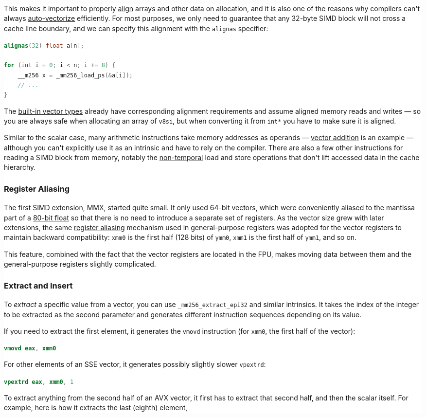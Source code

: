 This makes it important to properly [align](/hpc/cpu-cache/alignment) arrays and other data on allocation, and it is also one of the reasons why compilers can't always [auto-vectorize](../auto-vectorization) efficiently. For most purposes, we only need to guarantee that any 32-byte SIMD block will not cross a cache line boundary, and we can specify this alignment with the `alignas` specifier:



```c++
alignas(32) float a[n];

for (int i = 0; i < n; i += 8) {
    __m256 x = _mm256_load_ps(&a[i]);
    // ...
}
```

The [built-in vector types](../intrinsics) already have corresponding alignment requirements and assume aligned memory reads and writes — so you are always safe when allocating an array of `v8si`, but when converting it from `int*` you have to make sure it is aligned.

Similar to the scalar case, many arithmetic instructions take memory addresses as operands — [vector addition](../intrinsics) is an example — although you can't explicitly use it as an intrinsic and have to rely on the compiler. There are also a few other instructions for reading a SIMD block from memory, notably the [non-temporal](/hpc/cpu-cache/bandwidth#bypassing-the-cache) load and store operations that don't lift accessed data in the cache hierarchy.

### Register Aliasing

The first SIMD extension, MMX, started quite small. It only used 64-bit vectors, which were conveniently aliased to the mantissa part of a [80-bit float](/hpc/arithmetic/ieee-754) so that there is no need to introduce a separate set of registers. As the vector size grew with later extensions, the same [register aliasing](/hpc/architecture/assembly#instructions-and-registers) mechanism used in general-purpose registers was adopted for the vector registers to maintain backward compatibility: `xmm0` is the first half (128 bits) of `ymm0`, `xmm1` is the first half of `ymm1`, and so on.

This feature, combined with the fact that the vector registers are located in the FPU, makes moving data between them and the general-purpose registers slightly complicated.

### Extract and Insert

To *extract* a specific value from a vector, you can use `_mm256_extract_epi32` and similar intrinsics. It takes the index of the integer to be extracted as the second parameter and generates different instruction sequences depending on its value.

If you need to extract the first element, it generates the `vmovd` instruction (for `xmm0`, the first half of the vector):

```nasm
vmovd eax, xmm0
```

For other elements of an SSE vector, it generates possibly slightly slower `vpextrd`:

```nasm
vpextrd eax, xmm0, 1
```

To extract anything from the second half of an AVX vector, it first has to extract that second half, and then the scalar itself. For example, here is how it extracts the last (eighth) element,

